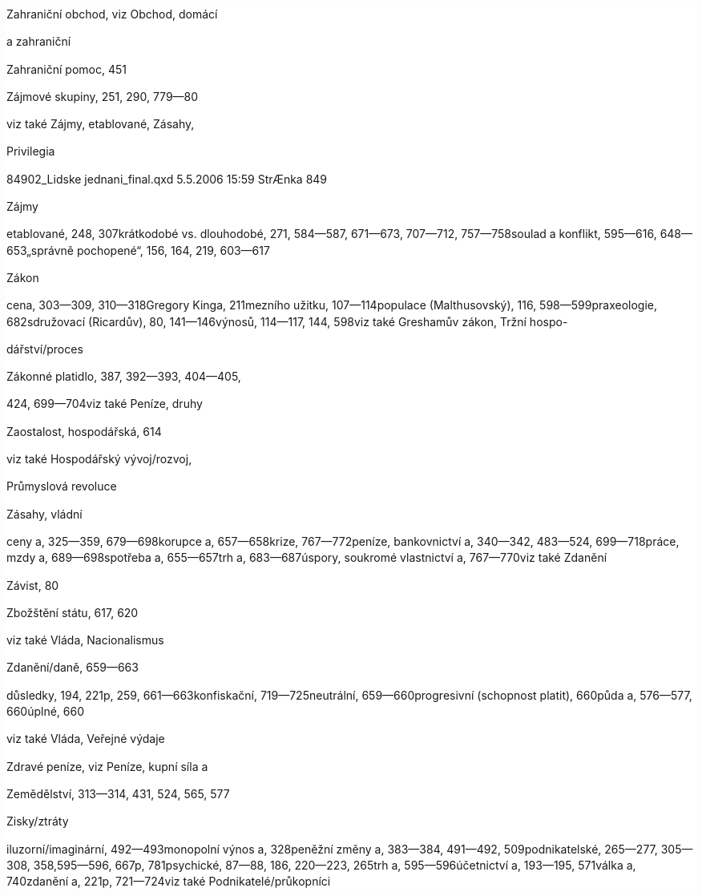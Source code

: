 Zahraniční obchod, viz Obchod, domácí

a zahraniční

Zahraniční pomoc, 451

Zájmové skupiny, 251, 290, 779—80

viz také Zájmy, etablované, Zásahy,

Privilegia

84902_Lidske jednani_final.qxd 5.5.2006 15:59 StrÆnka 849

Zájmy

etablované, 248, 307krátkodobé vs. dlouhodobé, 271, 584—587, 671—673, 707—712, 757—758soulad a konflikt, 595—616, 648—653„správně pochopené“, 156, 164, 219, 603—617

Zákon

cena, 303—309, 310—318Gregory Kinga, 211mezního užitku, 107—114populace (Malthusovský), 116, 598—599praxeologie, 682sdružovací (Ricardův), 80, 141—146výnosů, 114—117, 144, 598viz také Greshamův zákon, Tržní hospo-

dářství/proces

Zákonné platidlo, 387, 392—393, 404—405,

424, 699—704viz také Peníze, druhy

Zaostalost, hospodářská, 614

viz také Hospodářský vývoj/rozvoj,

Průmyslová revoluce

Zásahy, vládní

ceny a, 325—359, 679—698korupce a, 657—658krize, 767—772peníze, bankovnictví a, 340—342, 483—524, 699—718práce, mzdy a, 689—698spotřeba a, 655—657trh a, 683—687úspory, soukromé vlastnictví a, 767—770viz také Zdanění

Závist, 80

Zbožštění státu, 617, 620

viz také Vláda, Nacionalismus

Zdanění/daně, 659—663

důsledky, 194, 221p, 259, 661—663konfiskační, 719—725neutrální, 659—660progresivní (schopnost platit), 660půda a, 576—577, 660úplné, 660

viz také Vláda, Veřejné výdaje

Zdravé peníze, viz Peníze, kupní síla a

Zemědělství, 313—314, 431, 524, 565, 577

Zisky/ztráty

iluzorní/imaginární, 492—493monopolní výnos a, 328peněžní změny a, 383—384, 491—492, 509podnikatelské, 265—277, 305—308, 358,595—596, 667p, 781psychické, 87—88, 186, 220—223, 265trh a, 595—596účetnictví a, 193—195, 571válka a, 740zdanění a, 221p, 721—724viz také Podnikatelé/průkopníci
